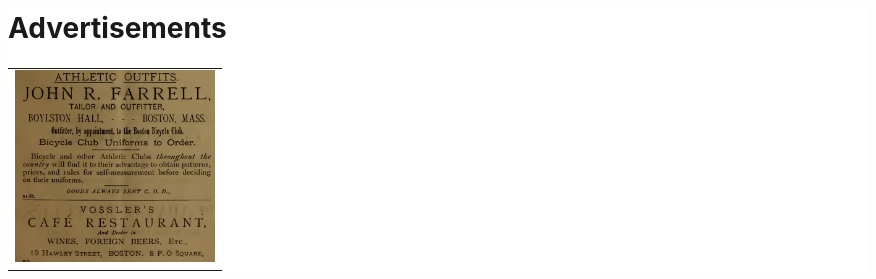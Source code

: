 # Advertisements


<table>
<tr>
<td><img src="/images/the-bicycling-world/vol1-1/ads-1.png" width="200"></a></td>